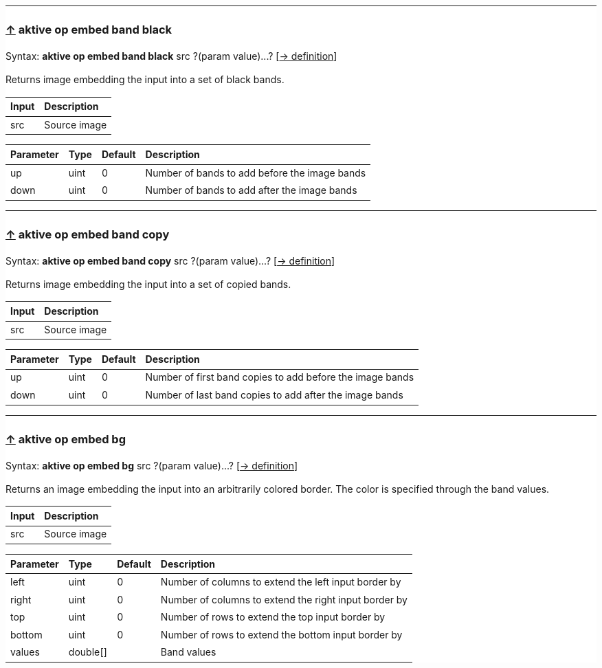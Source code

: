 
---
### [↑](#top) <a name='op_embed_band_black'></a> aktive op embed band black

Syntax: __aktive op embed band black__ src ?(param value)...? [[→ definition](/file?ci=trunk&ln=9&name=etc/transformer/structure/embed/band/black.tcl)]

Returns image embedding the input into a set of black bands.

|Input|Description|
|:---|:---|
|src|Source image|

|Parameter|Type|Default|Description|
|:---|:---|:---|:---|
|up|uint|0|Number of bands to add before the image bands|
|down|uint|0|Number of bands to add after the image bands|

---
### [↑](#top) <a name='op_embed_band_copy'></a> aktive op embed band copy

Syntax: __aktive op embed band copy__ src ?(param value)...? [[→ definition](/file?ci=trunk&ln=9&name=etc/transformer/structure/embed/band/copy.tcl)]

Returns image embedding the input into a set of copied bands.

|Input|Description|
|:---|:---|
|src|Source image|

|Parameter|Type|Default|Description|
|:---|:---|:---|:---|
|up|uint|0|Number of first band copies to add before the image bands|
|down|uint|0|Number of last band copies to add after the image bands|

---
### [↑](#top) <a name='op_embed_bg'></a> aktive op embed bg

Syntax: __aktive op embed bg__ src ?(param value)...? [[→ definition](/file?ci=trunk&ln=9&name=etc/transformer/structure/embed/bg.tcl)]

Returns an image embedding the input into an arbitrarily colored border. The color is specified through the band values.

|Input|Description|
|:---|:---|
|src|Source image|

|Parameter|Type|Default|Description|
|:---|:---|:---|:---|
|left|uint|0|Number of columns to extend the left input border by|
|right|uint|0|Number of columns to extend the right input border by|
|top|uint|0|Number of rows to extend the top input border by|
|bottom|uint|0|Number of rows to extend the bottom input border by|
|values|double[]||Band values|
